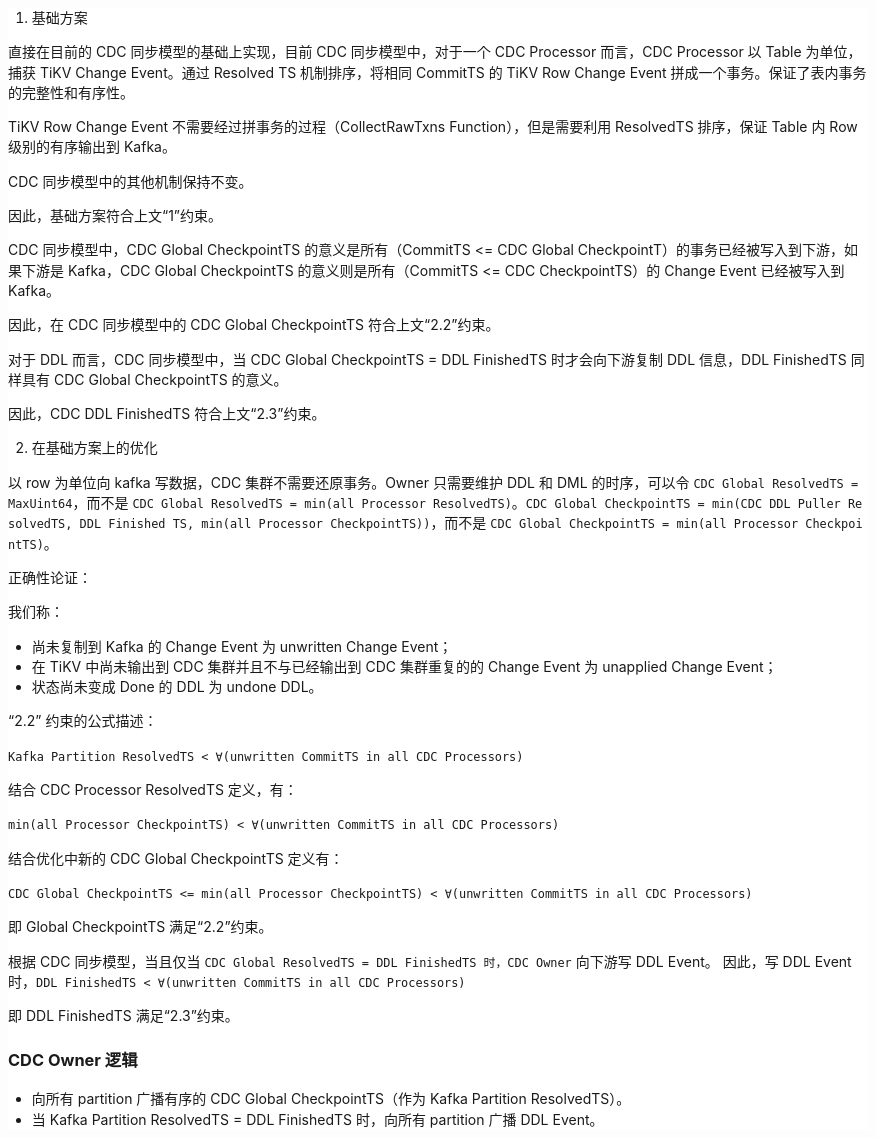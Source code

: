 1. 基础方案

直接在目前的 CDC 同步模型的基础上实现，目前 CDC 同步模型中，对于一个 CDC Processor 而言，CDC Processor 以 Table 为单位，捕获 TiKV Change Event。通过 Resolved TS 机制排序，将相同 CommitTS 的 TiKV Row Change Event 拼成一个事务。保证了表内事务的完整性和有序性。

TiKV Row Change Event 不需要经过拼事务的过程（CollectRawTxns Function），但是需要利用 ResolvedTS 排序，保证 Table 内 Row 级别的有序输出到 Kafka。

CDC 同步模型中的其他机制保持不变。

因此，基础方案符合上文“1”约束。

CDC 同步模型中，CDC Global CheckpointTS 的意义是所有（CommitTS <= CDC Global CheckpointT）的事务已经被写入到下游，如果下游是 Kafka，CDC Global CheckpointTS 的意义则是所有（CommitTS <= CDC CheckpointTS）的 Change Event 已经被写入到 Kafka。

因此，在 CDC 同步模型中的 CDC Global CheckpointTS 符合上文“2.2”约束。

对于 DDL 而言，CDC 同步模型中，当 CDC Global CheckpointTS = DDL FinishedTS 时才会向下游复制 DDL 信息，DDL FinishedTS 同样具有 CDC Global CheckpointTS 的意义。

因此，CDC DDL FinishedTS 符合上文“2.3”约束。

2. 在基础方案上的优化

以 row 为单位向 kafka 写数据，CDC 集群不需要还原事务。Owner 只需要维护 DDL 和 DML 的时序，可以令 `CDC Global ResolvedTS = MaxUint64`，而不是 `CDC Global ResolvedTS = min(all Processor ResolvedTS)`。`CDC Global CheckpointTS = min(CDC DDL Puller ResolvedTS, DDL Finished TS, min(all Processor CheckpointTS))`，而不是 `CDC Global CheckpointTS = min(all Processor CheckpointTS)`。

正确性论证：

我们称：

- 尚未复制到 Kafka 的 Change Event 为 unwritten Change Event；
- 在 TiKV 中尚未输出到 CDC 集群并且不与已经输出到 CDC 集群重复的的 Change Event 为 unapplied Change Event；
- 状态尚未变成 Done 的 DDL 为 undone DDL。

“2.2” 约束的公式描述：

`Kafka Partition ResolvedTS < ∀(unwritten CommitTS in all CDC Processors)`

结合 CDC Processor ResolvedTS 定义，有：

`min(all Processor CheckpointTS) < ∀(unwritten CommitTS in all CDC Processors)`

结合优化中新的 CDC Global CheckpointTS 定义有：

`CDC Global CheckpointTS <= min(all Processor CheckpointTS) < ∀(unwritten CommitTS in all CDC Processors)`

即 Global CheckpointTS 满足“2.2”约束。

根据 CDC 同步模型，当且仅当 `CDC Global ResolvedTS = DDL FinishedTS 时，CDC Owner` 向下游写 DDL Event。
因此，写 DDL Event 时，`DDL FinishedTS < ∀(unwritten CommitTS in all CDC Processors)`

即 DDL FinishedTS 满足“2.3”约束。

### CDC Owner 逻辑

- 向所有 partition 广播有序的 CDC Global CheckpointTS（作为 Kafka Partition ResolvedTS）。
- 当 Kafka Partition ResolvedTS = DDL FinishedTS 时，向所有 partition 广播 DDL Event。
